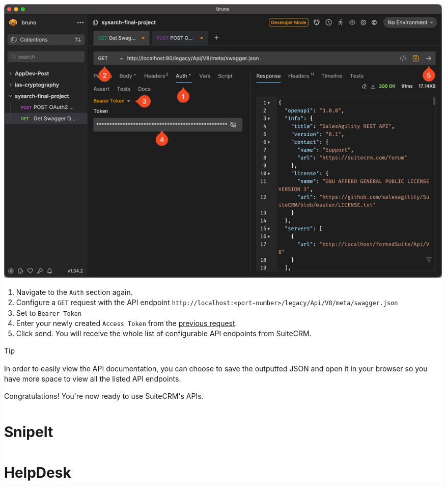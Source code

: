 ![alt text](public/suitecrm/image-18.png)

1. Navigate to the `Auth` section again.
2. Configure a `GET` request with the API endpoint `http://localhost:<port-number>/legacy/Api/V8/meta/swagger.json`
3. Set to `Bearer Token`
4. Enter your newly created `Access Token` from the [previous request](public/suitecrm/image-15.png).
5. Click send. You will receive the whole list of configurable API endpoints from SuiteCRM.

> [!TIP]
> In order to easily view the API documentation, you can choose to save the outputted JSON and open it in your browser so you have more space to view all the listed API endpoints.

Congratulations! You're now ready to use SuiteCRM's APIs.

# SnipeIt

# HelpDesk
